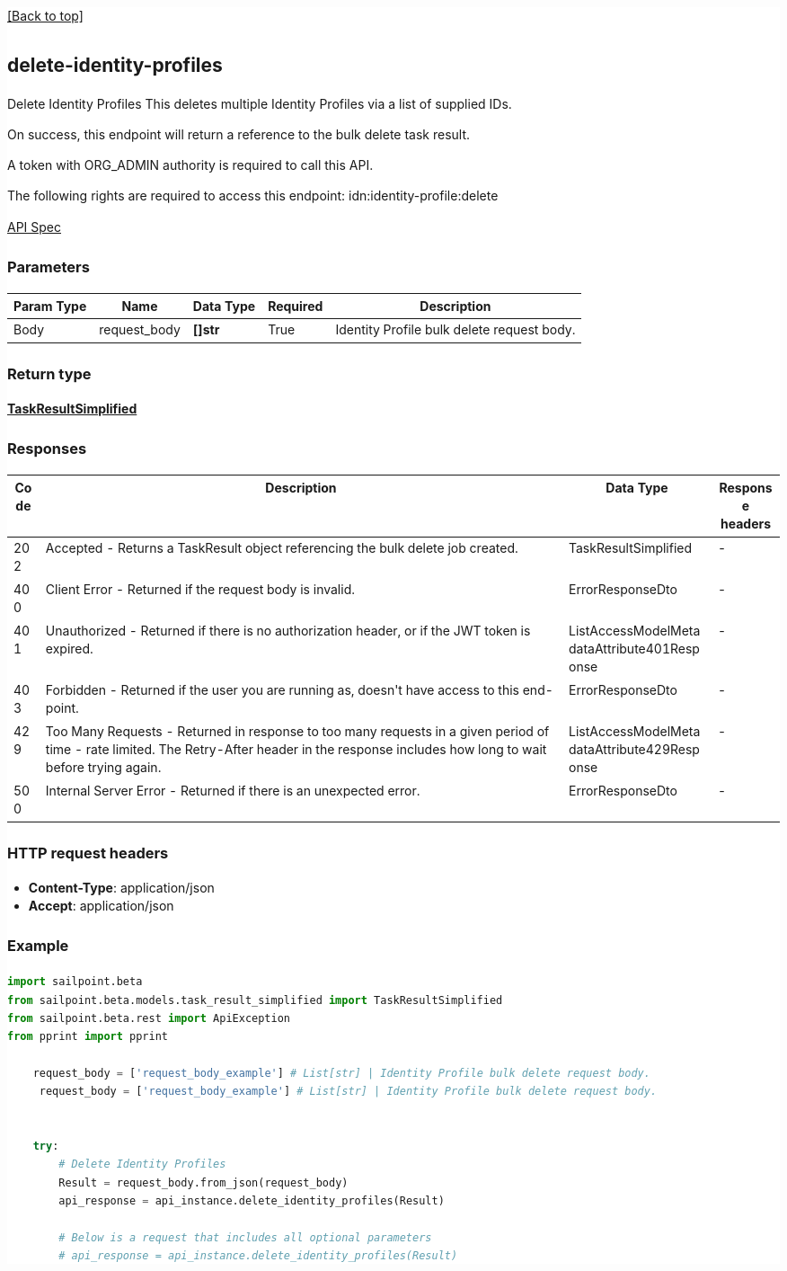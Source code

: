 

[[Back to top]](#) 

## delete-identity-profiles
Delete Identity Profiles
This deletes multiple Identity Profiles via a list of supplied IDs.

On success, this endpoint will return a reference to the bulk delete task result.

A token with ORG_ADMIN authority is required to call this API.

The following rights are required to access this endpoint: idn:identity-profile:delete

[API Spec](https://developer.sailpoint.com/docs/api/beta/delete-identity-profiles)

### Parameters 

Param Type | Name | Data Type | Required  | Description
------------- | ------------- | ------------- | ------------- | ------------- 
 Body  | request_body | **[]str** | True  | Identity Profile bulk delete request body.

### Return type
[**TaskResultSimplified**](../models/task-result-simplified)

### Responses
Code | Description  | Data Type | Response headers |
------------- | ------------- | ------------- |------------------|
202 | Accepted - Returns a TaskResult object referencing the bulk delete job created. | TaskResultSimplified |  -  |
400 | Client Error - Returned if the request body is invalid. | ErrorResponseDto |  -  |
401 | Unauthorized - Returned if there is no authorization header, or if the JWT token is expired. | ListAccessModelMetadataAttribute401Response |  -  |
403 | Forbidden - Returned if the user you are running as, doesn&#39;t have access to this end-point. | ErrorResponseDto |  -  |
429 | Too Many Requests - Returned in response to too many requests in a given period of time - rate limited. The Retry-After header in the response includes how long to wait before trying again. | ListAccessModelMetadataAttribute429Response |  -  |
500 | Internal Server Error - Returned if there is an unexpected error. | ErrorResponseDto |  -  |

### HTTP request headers
 - **Content-Type**: application/json
 - **Accept**: application/json

### Example

```python
import sailpoint.beta
from sailpoint.beta.models.task_result_simplified import TaskResultSimplified
from sailpoint.beta.rest import ApiException
from pprint import pprint

    request_body = ['request_body_example'] # List[str] | Identity Profile bulk delete request body.
     request_body = ['request_body_example'] # List[str] | Identity Profile bulk delete request body.
    

    try:
        # Delete Identity Profiles
        Result = request_body.from_json(request_body)
        api_response = api_instance.delete_identity_profiles(Result)
        
        # Below is a request that includes all optional parameters
        # api_response = api_instance.delete_identity_profiles(Result)
```